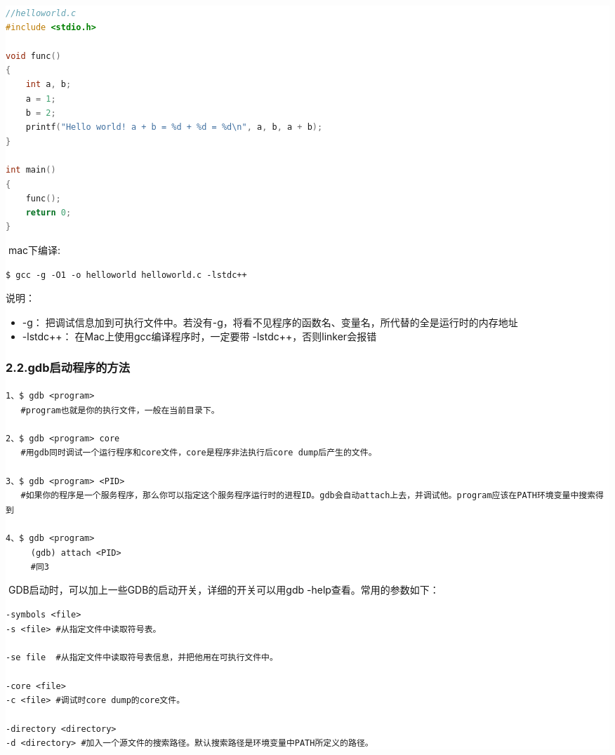 ```c
//helloworld.c 
#include <stdio.h>

void func()
{
  	int a, b;
  	a = 1;
  	b = 2;
  	printf("Hello world! a + b = %d + %d = %d\n", a, b, a + b);
}

int main()
{
  	func();
  	return 0;
}
```

​	mac下编译: 

```shell
$ gcc -g -O1 -o helloworld helloworld.c -lstdc++
```

说明：

* -g： 把调试信息加到可执行文件中。若没有-g，将看不见程序的函数名、变量名，所代替的全是运行时的内存地址
* -lstdc++： 在Mac上使用gcc编译程序时，一定要带 -lstdc++，否则linker会报错



### 2.2.gdb启动程序的方法

```shell
1、$ gdb <program>
   #program也就是你的执行文件，一般在当前目录下。

2、$ gdb <program> core
   #用gdb同时调试一个运行程序和core文件，core是程序非法执行后core dump后产生的文件。

3、$ gdb <program> <PID>
   #如果你的程序是一个服务程序，那么你可以指定这个服务程序运行时的进程ID。gdb会自动attach上去，并调试他。program应该在PATH环境变量中搜索得到
   
4、$ gdb <program>
	 (gdb) attach <PID>
	 #同3
```

​	GDB启动时，可以加上一些GDB的启动开关，详细的开关可以用gdb -help查看。常用的参数如下：

```shell
-symbols <file>
-s <file> #从指定文件中读取符号表。

-se file  #从指定文件中读取符号表信息，并把他用在可执行文件中。

-core <file>
-c <file> #调试时core dump的core文件。

-directory <directory>
-d <directory> #加入一个源文件的搜索路径。默认搜索路径是环境变量中PATH所定义的路径。
```
